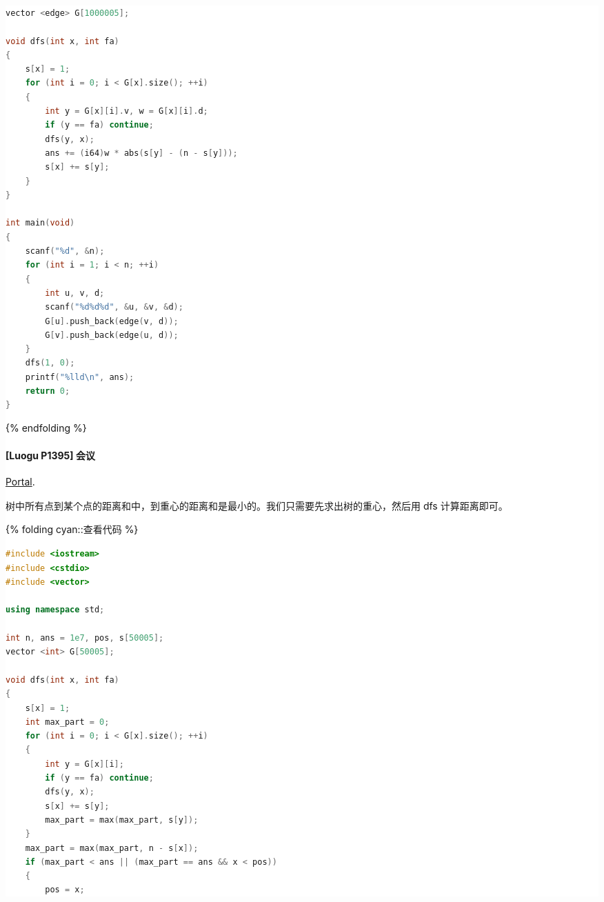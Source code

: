 ```cpp
vector <edge> G[1000005];

void dfs(int x, int fa)
{
    s[x] = 1;
    for (int i = 0; i < G[x].size(); ++i)
    {
        int y = G[x][i].v, w = G[x][i].d;
        if (y == fa) continue;
        dfs(y, x);
        ans += (i64)w * abs(s[y] - (n - s[y]));
        s[x] += s[y];
    }
}

int main(void)
{
    scanf("%d", &n);
    for (int i = 1; i < n; ++i)
    {
        int u, v, d;
        scanf("%d%d%d", &u, &v, &d);
        G[u].push_back(edge(v, d));
        G[v].push_back(edge(u, d));
    }
    dfs(1, 0);
    printf("%lld\n", ans);
    return 0;
}
```
{% endfolding %}

#### [Luogu P1395] 会议

[Portal](https://www.luogu.com.cn/problem/P1395).

树中所有点到某个点的距离和中，到重心的距离和是最小的。我们只需要先求出树的重心，然后用 dfs 计算距离即可。

{% folding cyan::查看代码 %}
```cpp
#include <iostream>
#include <cstdio>
#include <vector>

using namespace std;

int n, ans = 1e7, pos, s[50005];
vector <int> G[50005];

void dfs(int x, int fa)
{
    s[x] = 1;
    int max_part = 0;
    for (int i = 0; i < G[x].size(); ++i)
    {
        int y = G[x][i];
        if (y == fa) continue;
        dfs(y, x);
        s[x] += s[y];
        max_part = max(max_part, s[y]);
    }
    max_part = max(max_part, n - s[x]);
    if (max_part < ans || (max_part == ans && x < pos))
    {
        pos = x;
```